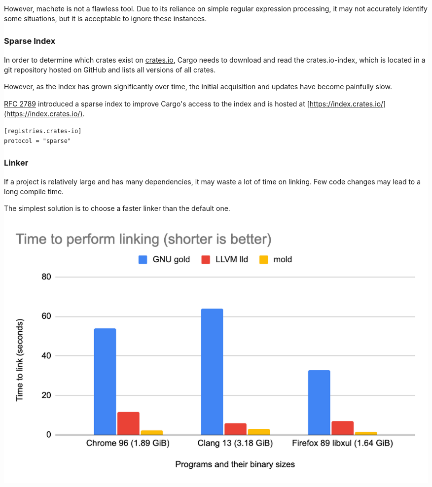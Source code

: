 However, machete is not a flawless tool. Due to its reliance on simple regular expression processing, it may not accurately identify some situations, but it is acceptable to ignore these instances. 

### Sparse Index

In order to determine which crates exist on [crates.io](https://crates.io/), Cargo needs to download and read the crates.io-index, which is located in a git repository hosted on GitHub and lists all versions of all crates.

However, as the index has grown significantly over time, the initial acquisition and updates have become painfully slow.

[RFC 2789](https://rust-lang.github.io/rfcs/2789-sparse-index.html) introduced a sparse index to improve Cargo's access to the index and is hosted at [https://index.crates.io/](https://index.crates.io/). 

```
[registries.crates-io]
protocol = "sparse" 
```

### Linker

If a project is relatively large and has many dependencies, it may waste a lot of time on linking. Few code changes may lead to a long compile time.

The simplest solution is to choose a faster linker than the default one.

![](../static/img/blog/rust-compile/databend-tips-for-rust-compile-10.png)
